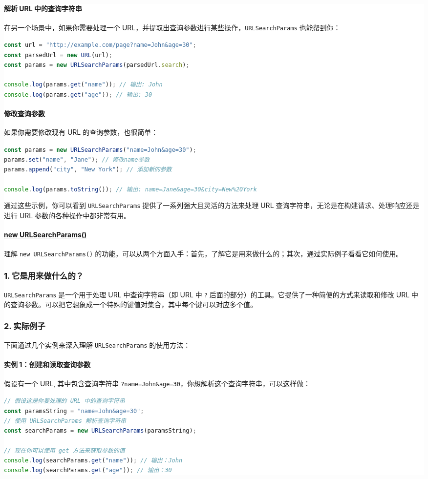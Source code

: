 #### 解析 URL 中的查询字符串

在另一个场景中，如果你需要处理一个 URL，并提取出查询参数进行某些操作，`URLSearchParams` 也能帮到你：

```javascript
const url = "http://example.com/page?name=John&age=30";
const parsedUrl = new URL(url);
const params = new URLSearchParams(parsedUrl.search);

console.log(params.get("name")); // 输出: John
console.log(params.get("age")); // 输出: 30
```

#### 修改查询参数

如果你需要修改现有 URL 的查询参数，也很简单：

```javascript
const params = new URLSearchParams("name=John&age=30");
params.set("name", "Jane"); // 修改name参数
params.append("city", "New York"); // 添加新的参数

console.log(params.toString()); // 输出: name=Jane&age=30&city=New%20York
```

通过这些示例，你可以看到 `URLSearchParams` 提供了一系列强大且灵活的方法来处理 URL 查询字符串，无论是在构建请求、处理响应还是进行 URL 参数的各种操作中都非常有用。

#### [new URLSearchParams()](https://nodejs.org/docs/latest/api/url.html#new-urlsearchparams)

理解 `new URLSearchParams()` 的功能，可以从两个方面入手：首先，了解它是用来做什么的；其次，通过实际例子看看它如何使用。

### 1. 它是用来做什么的？

`URLSearchParams` 是一个用于处理 URL 中查询字符串（即 URL 中 `?` 后面的部分）的工具。它提供了一种简便的方式来读取和修改 URL 中的查询参数。可以把它想象成一个特殊的键值对集合，其中每个键可以对应多个值。

### 2. 实际例子

下面通过几个实例来深入理解 `URLSearchParams` 的使用方法：

#### 实例 1：创建和读取查询参数

假设有一个 URL, 其中包含查询字符串 `?name=John&age=30`，你想解析这个查询字符串，可以这样做：

```javascript
// 假设这是你要处理的 URL 中的查询字符串
const paramsString = "name=John&age=30";
// 使用 URLSearchParams 解析查询字符串
const searchParams = new URLSearchParams(paramsString);

// 现在你可以使用 get 方法来获取参数的值
console.log(searchParams.get("name")); // 输出：John
console.log(searchParams.get("age")); // 输出：30
```
